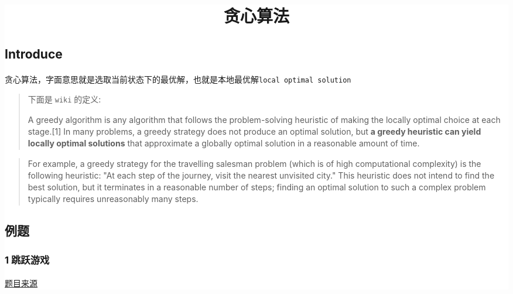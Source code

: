 # <center>贪心算法</center>

## Introduce

贪心算法，字面意思就是选取当前状态下的最优解，也就是本地最优解`local optimal solution`
> 下面是 `wiki` 的定义:
> 
> A greedy algorithm is any algorithm that follows the problem-solving heuristic of making the locally optimal choice at each stage.[1] In many problems, a greedy strategy does not produce an optimal solution, but **a greedy heuristic can yield locally optimal solutions** that approximate a globally optimal solution in a reasonable amount of time.

> For example, a greedy strategy for the travelling salesman problem (which is of high computational complexity) is the following heuristic: "At each step of the journey, visit the nearest unvisited city." This heuristic does not intend to find the best solution, but it terminates in a reasonable number of steps; finding an optimal solution to such a complex problem typically requires unreasonably many steps. 


## 例题
### 1 跳跃游戏

<a href = "https://leetcode.cn/problems/jump-game/description/?envType=study-plan-v2&envId=top-100-liked"> 题目来源</a>
